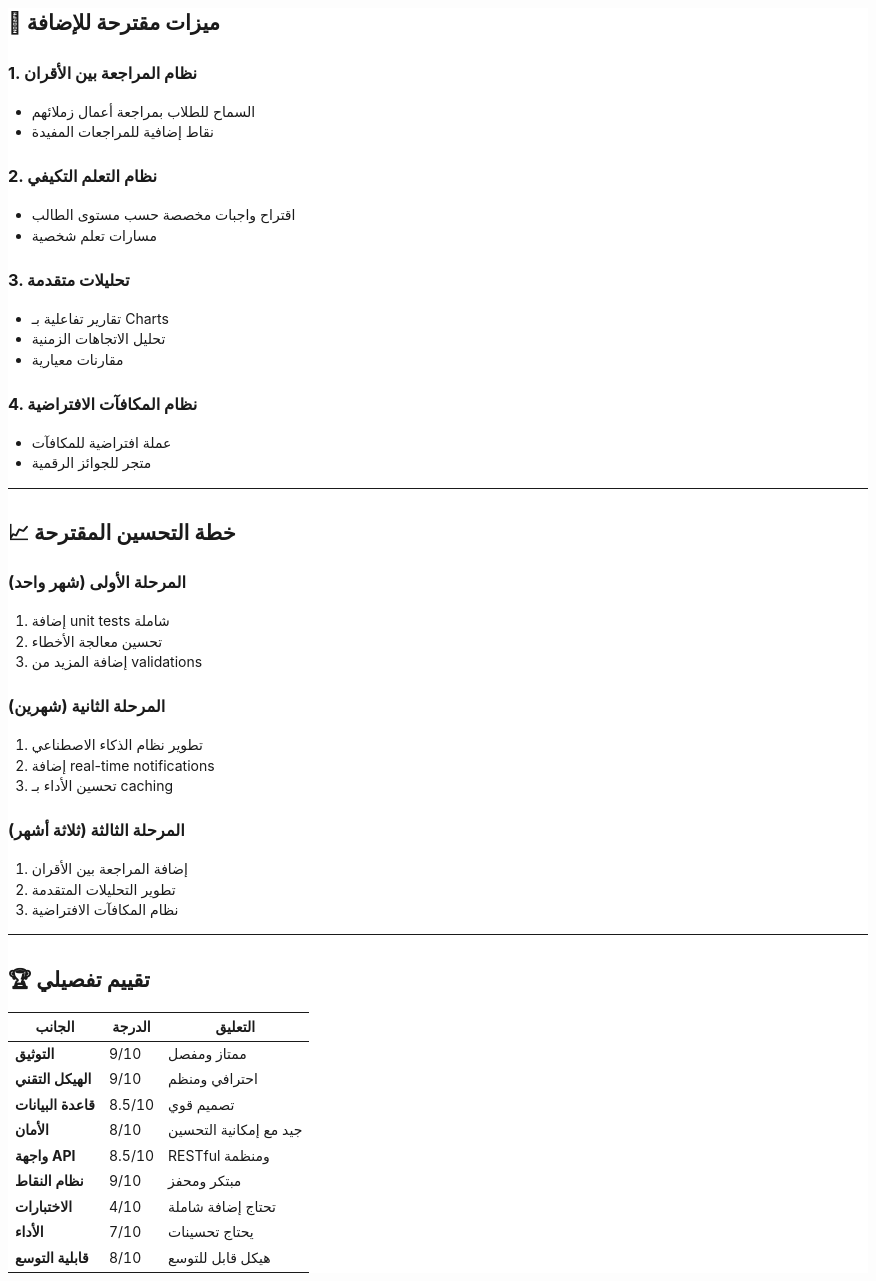 
## 🎯 ميزات مقترحة للإضافة

### 1. **نظام المراجعة بين الأقران**
- السماح للطلاب بمراجعة أعمال زملائهم
- نقاط إضافية للمراجعات المفيدة

### 2. **نظام التعلم التكيفي**
- اقتراح واجبات مخصصة حسب مستوى الطالب
- مسارات تعلم شخصية

### 3. **تحليلات متقدمة**
- تقارير تفاعلية بـ Charts
- تحليل الاتجاهات الزمنية
- مقارنات معيارية

### 4. **نظام المكافآت الافتراضية**
- عملة افتراضية للمكافآت
- متجر للجوائز الرقمية

---

## 📈 خطة التحسين المقترحة

### المرحلة الأولى (شهر واحد)
1. إضافة unit tests شاملة
2. تحسين معالجة الأخطاء
3. إضافة المزيد من validations

### المرحلة الثانية (شهرين)
1. تطوير نظام الذكاء الاصطناعي
2. إضافة real-time notifications
3. تحسين الأداء بـ caching

### المرحلة الثالثة (ثلاثة أشهر)
1. إضافة المراجعة بين الأقران
2. تطوير التحليلات المتقدمة
3. نظام المكافآت الافتراضية

---

## 🏆 تقييم تفصيلي

| الجانب | الدرجة | التعليق |
|---------|--------|----------|
| **التوثيق** | 9/10 | ممتاز ومفصل |
| **الهيكل التقني** | 9/10 | احترافي ومنظم |
| **قاعدة البيانات** | 8.5/10 | تصميم قوي |
| **الأمان** | 8/10 | جيد مع إمكانية التحسين |
| **واجهة API** | 8.5/10 | RESTful ومنظمة |
| **نظام النقاط** | 9/10 | مبتكر ومحفز |
| **الاختبارات** | 4/10 | تحتاج إضافة شاملة |
| **الأداء** | 7/10 | يحتاج تحسينات |
| **قابلية التوسع** | 8/10 | هيكل قابل للتوسع |